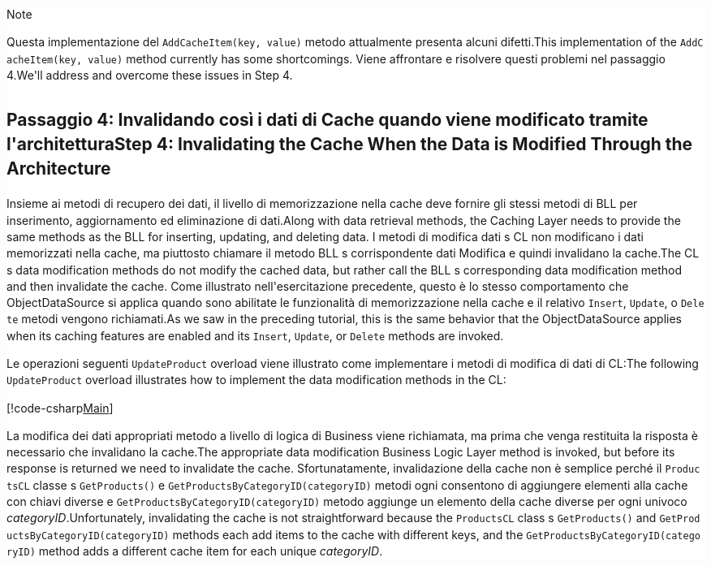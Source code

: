 > [!NOTE]
> <span data-ttu-id="0f598-190">Questa implementazione del `AddCacheItem(key, value)` metodo attualmente presenta alcuni difetti.</span><span class="sxs-lookup"><span data-stu-id="0f598-190">This implementation of the `AddCacheItem(key, value)` method currently has some shortcomings.</span></span> <span data-ttu-id="0f598-191">Viene affrontare e risolvere questi problemi nel passaggio 4.</span><span class="sxs-lookup"><span data-stu-id="0f598-191">We'll address and overcome these issues in Step 4.</span></span>


## <a name="step-4-invalidating-the-cache-when-the-data-is-modified-through-the-architecture"></a><span data-ttu-id="0f598-192">Passaggio 4: Invalidando così i dati di Cache quando viene modificato tramite l'architettura</span><span class="sxs-lookup"><span data-stu-id="0f598-192">Step 4: Invalidating the Cache When the Data is Modified Through the Architecture</span></span>

<span data-ttu-id="0f598-193">Insieme ai metodi di recupero dei dati, il livello di memorizzazione nella cache deve fornire gli stessi metodi di BLL per inserimento, aggiornamento ed eliminazione di dati.</span><span class="sxs-lookup"><span data-stu-id="0f598-193">Along with data retrieval methods, the Caching Layer needs to provide the same methods as the BLL for inserting, updating, and deleting data.</span></span> <span data-ttu-id="0f598-194">I metodi di modifica dati s CL non modificano i dati memorizzati nella cache, ma piuttosto chiamare il metodo BLL s corrispondente dati Modifica e quindi invalidano la cache.</span><span class="sxs-lookup"><span data-stu-id="0f598-194">The CL s data modification methods do not modify the cached data, but rather call the BLL s corresponding data modification method and then invalidate the cache.</span></span> <span data-ttu-id="0f598-195">Come illustrato nell'esercitazione precedente, questo è lo stesso comportamento che ObjectDataSource si applica quando sono abilitate le funzionalità di memorizzazione nella cache e il relativo `Insert`, `Update`, o `Delete` metodi vengono richiamati.</span><span class="sxs-lookup"><span data-stu-id="0f598-195">As we saw in the preceding tutorial, this is the same behavior that the ObjectDataSource applies when its caching features are enabled and its `Insert`, `Update`, or `Delete` methods are invoked.</span></span>

<span data-ttu-id="0f598-196">Le operazioni seguenti `UpdateProduct` overload viene illustrato come implementare i metodi di modifica di dati di CL:</span><span class="sxs-lookup"><span data-stu-id="0f598-196">The following `UpdateProduct` overload illustrates how to implement the data modification methods in the CL:</span></span>


[!code-csharp[Main](caching-data-in-the-architecture-cs/samples/sample8.cs)]

<span data-ttu-id="0f598-197">La modifica dei dati appropriati metodo a livello di logica di Business viene richiamata, ma prima che venga restituita la risposta è necessario che invalidano la cache.</span><span class="sxs-lookup"><span data-stu-id="0f598-197">The appropriate data modification Business Logic Layer method is invoked, but before its response is returned we need to invalidate the cache.</span></span> <span data-ttu-id="0f598-198">Sfortunatamente, invalidazione della cache non è semplice perché il `ProductsCL` classe s `GetProducts()` e `GetProductsByCategoryID(categoryID)` metodi ogni consentono di aggiungere elementi alla cache con chiavi diverse e `GetProductsByCategoryID(categoryID)` metodo aggiunge un elemento della cache diverse per ogni univoco *categoryID*.</span><span class="sxs-lookup"><span data-stu-id="0f598-198">Unfortunately, invalidating the cache is not straightforward because the `ProductsCL` class s `GetProducts()` and `GetProductsByCategoryID(categoryID)` methods each add items to the cache with different keys, and the `GetProductsByCategoryID(categoryID)` method adds a different cache item for each unique *categoryID*.</span></span>
